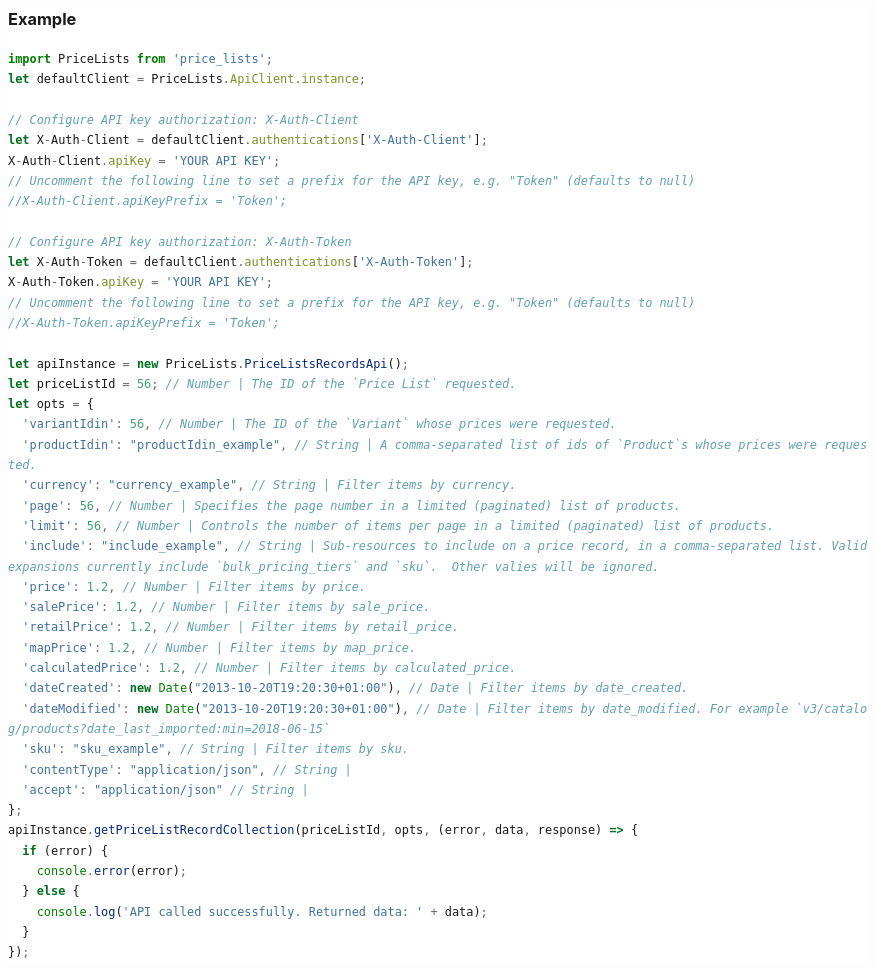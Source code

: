 ### Example
```javascript
import PriceLists from 'price_lists';
let defaultClient = PriceLists.ApiClient.instance;

// Configure API key authorization: X-Auth-Client
let X-Auth-Client = defaultClient.authentications['X-Auth-Client'];
X-Auth-Client.apiKey = 'YOUR API KEY';
// Uncomment the following line to set a prefix for the API key, e.g. "Token" (defaults to null)
//X-Auth-Client.apiKeyPrefix = 'Token';

// Configure API key authorization: X-Auth-Token
let X-Auth-Token = defaultClient.authentications['X-Auth-Token'];
X-Auth-Token.apiKey = 'YOUR API KEY';
// Uncomment the following line to set a prefix for the API key, e.g. "Token" (defaults to null)
//X-Auth-Token.apiKeyPrefix = 'Token';

let apiInstance = new PriceLists.PriceListsRecordsApi();
let priceListId = 56; // Number | The ID of the `Price List` requested. 
let opts = { 
  'variantIdin': 56, // Number | The ID of the `Variant` whose prices were requested.
  'productIdin': "productIdin_example", // String | A comma-separated list of ids of `Product`s whose prices were requested. 
  'currency': "currency_example", // String | Filter items by currency. 
  'page': 56, // Number | Specifies the page number in a limited (paginated) list of products.
  'limit': 56, // Number | Controls the number of items per page in a limited (paginated) list of products.
  'include': "include_example", // String | Sub-resources to include on a price record, in a comma-separated list. Valid expansions currently include `bulk_pricing_tiers` and `sku`.  Other valies will be ignored. 
  'price': 1.2, // Number | Filter items by price. 
  'salePrice': 1.2, // Number | Filter items by sale_price. 
  'retailPrice': 1.2, // Number | Filter items by retail_price. 
  'mapPrice': 1.2, // Number | Filter items by map_price. 
  'calculatedPrice': 1.2, // Number | Filter items by calculated_price. 
  'dateCreated': new Date("2013-10-20T19:20:30+01:00"), // Date | Filter items by date_created. 
  'dateModified': new Date("2013-10-20T19:20:30+01:00"), // Date | Filter items by date_modified. For example `v3/catalog/products?date_last_imported:min=2018-06-15`
  'sku': "sku_example", // String | Filter items by sku. 
  'contentType': "application/json", // String | 
  'accept': "application/json" // String | 
};
apiInstance.getPriceListRecordCollection(priceListId, opts, (error, data, response) => {
  if (error) {
    console.error(error);
  } else {
    console.log('API called successfully. Returned data: ' + data);
  }
});
```
